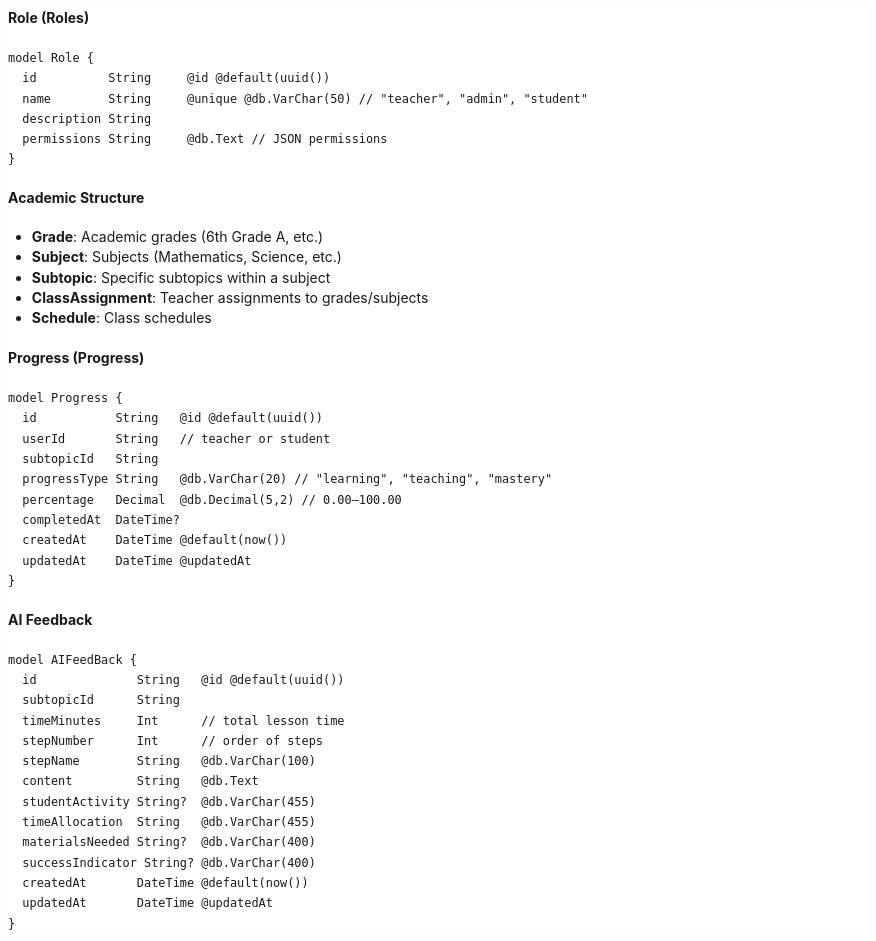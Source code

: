 ```prisma
```

#### Role (Roles)

```prisma
model Role {
  id          String     @id @default(uuid())
  name        String     @unique @db.VarChar(50) // "teacher", "admin", "student"
  description String
  permissions String     @db.Text // JSON permissions
}
```

#### Academic Structure

- **Grade**: Academic grades (6th Grade A, etc.)
- **Subject**: Subjects (Mathematics, Science, etc.)
- **Subtopic**: Specific subtopics within a subject
- **ClassAssignment**: Teacher assignments to grades/subjects
- **Schedule**: Class schedules

#### Progress (Progress)

```prisma
model Progress {
  id           String   @id @default(uuid())
  userId       String   // teacher or student
  subtopicId   String
  progressType String   @db.VarChar(20) // "learning", "teaching", "mastery"
  percentage   Decimal  @db.Decimal(5,2) // 0.00–100.00
  completedAt  DateTime?
  createdAt    DateTime @default(now())
  updatedAt    DateTime @updatedAt
}
```

#### AI Feedback

```prisma
model AIFeedBack {
  id              String   @id @default(uuid())
  subtopicId      String
  timeMinutes     Int      // total lesson time
  stepNumber      Int      // order of steps
  stepName        String   @db.VarChar(100)
  content         String   @db.Text
  studentActivity String?  @db.VarChar(455)
  timeAllocation  String   @db.VarChar(455)
  materialsNeeded String?  @db.VarChar(400)
  successIndicator String? @db.VarChar(400)
  createdAt       DateTime @default(now())
  updatedAt       DateTime @updatedAt
}
```
